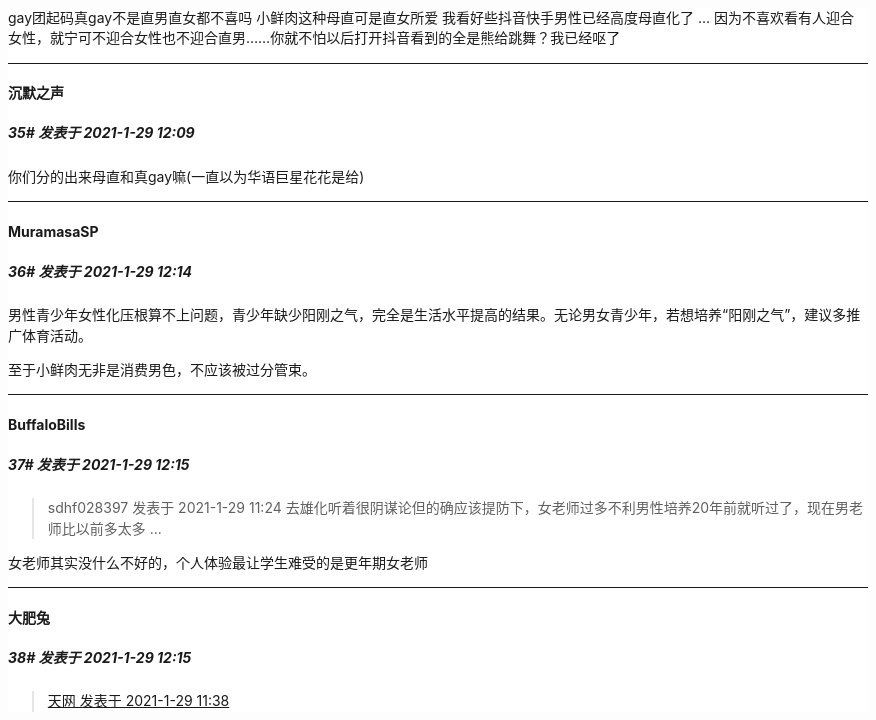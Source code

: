 gay团起码真gay不是直男直女都不喜吗 小鲜肉这种母直可是直女所爱 我看好些抖音快手男性已经高度母直化了 ...</blockquote>
因为不喜欢看有人迎合女性，就宁可不迎合女性也不迎合直男……你就不怕以后打开抖音看到的全是熊给跳舞？我已经呕了







*****

####  沉默之声  
##### 35#       发表于 2021-1-29 12:09




你们分的出来母直和真gay嘛(一直以为华语巨星花花是给)







*****

####  MuramasaSP  
##### 36#       发表于 2021-1-29 12:14




男性青少年女性化压根算不上问题，青少年缺少阳刚之气，完全是生活水平提高的结果。无论男女青少年，若想培养“阳刚之气”，建议多推广体育活动。

至于小鲜肉无非是消费男色，不应该被过分管束。







*****

####  BuffaloBills  
##### 37#       发表于 2021-1-29 12:15



<blockquote>sdhf028397 发表于 2021-1-29 11:24
去雄化听着很阴谋论但的确应该提防下，女老师过多不利男性培养20年前就听过了，现在男老师比以前多太多 ...</blockquote>
女老师其实没什么不好的，个人体验最让学生难受的是更年期女老师







*****

####  大肥兔  
##### 38#       发表于 2021-1-29 12:15



<blockquote><a href="httphttps://bbs.saraba1st.com/2b/forum.php?mod=redirect&amp;goto=findpost&amp;pid=50179763&amp;ptid=1985272" target="_blank">天网 发表于 2021-1-29 11:38</a>
